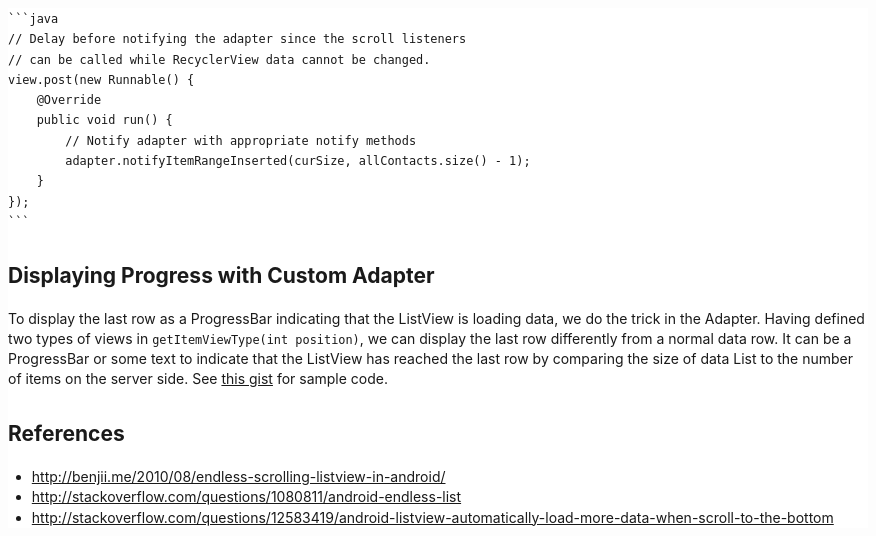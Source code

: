     ```java
    // Delay before notifying the adapter since the scroll listeners 
    // can be called while RecyclerView data cannot be changed.
    view.post(new Runnable() {
        @Override
        public void run() {
            // Notify adapter with appropriate notify methods
            adapter.notifyItemRangeInserted(curSize, allContacts.size() - 1);
        }
    });
    ```

## Displaying Progress with Custom Adapter

To display the last row as a ProgressBar indicating that the ListView is loading data, we do the trick in the Adapter. Having defined two types of views in `getItemViewType(int position)`, we can display the last row differently from a normal data row. It can be a ProgressBar or some text to indicate that the ListView has reached the last row by comparing the size of data List to the number of items on the server side. See [this gist](https://gist.github.com/nesquena/a988aac278cff59a9a69) for sample code.

## References

* <http://benjii.me/2010/08/endless-scrolling-listview-in-android/>
* <http://stackoverflow.com/questions/1080811/android-endless-list>
* <http://stackoverflow.com/questions/12583419/android-listview-automatically-load-more-data-when-scroll-to-the-bottom>
